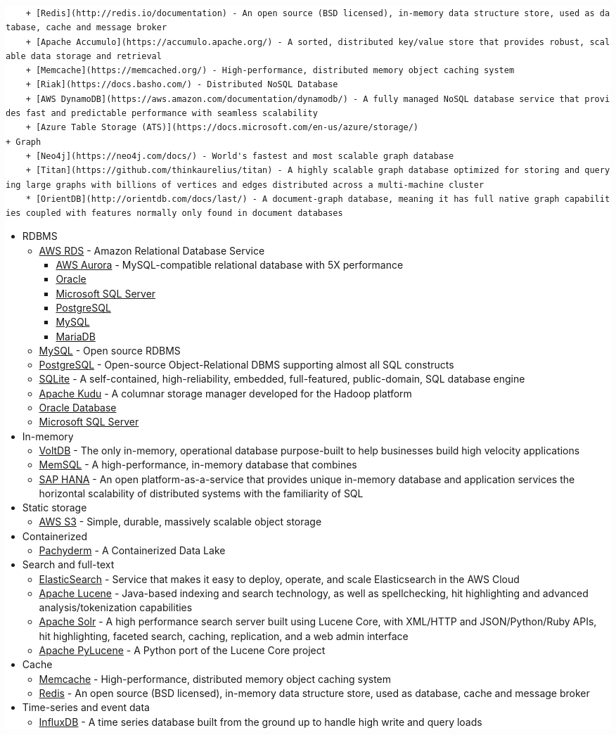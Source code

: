         + [Redis](http://redis.io/documentation) - An open source (BSD licensed), in-memory data structure store, used as database, cache and message broker
        + [Apache Accumulo](https://accumulo.apache.org/) - A sorted, distributed key/value store that provides robust, scalable data storage and retrieval
        + [Memcache](https://memcached.org/) - High-performance, distributed memory object caching system
        + [Riak](https://docs.basho.com/) - Distributed NoSQL Database
        + [AWS DynamoDB](https://aws.amazon.com/documentation/dynamodb/) - A fully managed NoSQL database service that provides fast and predictable performance with seamless scalability
        + [Azure Table Storage (ATS)](https://docs.microsoft.com/en-us/azure/storage/)
    + Graph
        + [Neo4j](https://neo4j.com/docs/) - World's fastest and most scalable graph database
        + [Titan](https://github.com/thinkaurelius/titan) - A highly scalable graph database optimized for storing and querying large graphs with billions of vertices and edges distributed across a multi-machine cluster
        * [OrientDB](http://orientdb.com/docs/last/) - A document-graph database, meaning it has full native graph capabilities coupled with features normally only found in document databases
- RDBMS
    - [AWS RDS](https://aws.amazon.com/documentation/rds/) - Amazon Relational Database Service
        + [AWS Aurora](https://aws.amazon.com/rds/aurora/getting-started/) - MySQL-compatible relational database with 5X performance
        + [Oracle](https://docs.oracle.com/en/database/)
        + [Microsoft SQL Server](https://msdn.microsoft.com/en-us/library/mt590198(v=sql.1).aspx)
        + [PostgreSQL](https://www.postgresql.org/docs/)
        + [MySQL](https://dev.mysql.com/doc/)
        + [MariaDB](https://mariadb.org/learn/)
    + [MySQL](https://dev.mysql.com/doc/) - Open source RDBMS
    + [PostgreSQL](https://www.postgresql.org/docs/) - Open-source Object-Relational DBMS supporting almost all SQL constructs
    + [SQLite](https://www.sqlite.org/docs.html) - A self-contained, high-reliability, embedded, full-featured, public-domain, SQL database engine
    + [Apache Kudu](https://kudu.apache.org/docs/) - A columnar storage manager developed for the Hadoop platform
    + [Oracle Database](http://www.oracle.com/technetwork/database/index.html)
    + [Microsoft SQL Server](https://msdn.microsoft.com/en-us/library/mt590198(v=sql.1).aspx)
- In-memory
    + [VoltDB](https://docs.voltdb.com/) - The only in-memory, operational database purpose-built to help businesses build high velocity applications
    + [MemSQL](http://docs.memsql.com/docs) - A high-performance, in-memory database that combines
    + [SAP HANA](https://hcp.sap.com/index.html#) - An open platform-as-a-service that provides unique in-memory database and application services
the horizontal scalability of distributed systems with the familiarity of SQL
- Static storage
    - [AWS S3](https://aws.amazon.com/documentation/s3/) - Simple, durable, massively scalable object storage
- Containerized
    + [Pachyderm](https://www.pachyderm.io/) - A Containerized Data Lake
- Search and full-text
    - [ElasticSearch](https://www.elastic.co/guide/index.html) - Service that makes it easy to deploy, operate, and scale Elasticsearch in the AWS Cloud
    - [Apache Lucene](https://lucene.apache.org/core/documentation.html) - Java-based indexing and search technology, as well as spellchecking, hit highlighting and advanced analysis/tokenization capabilities
    - [Apache Solr](http://lucene.apache.org/solr/resources.html#documentation) - A high performance search server built using Lucene Core, with XML/HTTP and JSON/Python/Ruby APIs, hit highlighting, faceted search, caching, replication, and a web admin interface
    - [Apache PyLucene](http://lucene.apache.org/pylucene/features.html) - A Python port of the Lucene Core project
- Cache
    - [Memcache](https://memcached.org/) - High-performance, distributed memory object caching system
    - [Redis](http://redis.io/documentation) - An open source (BSD licensed), in-memory data structure store, used as database, cache and message broker
- Time-series and event data
    + [InfluxDB](https://docs.influxdata.com/influxdb/v1.1/) - A time series database built from the ground up to handle high write and query loads